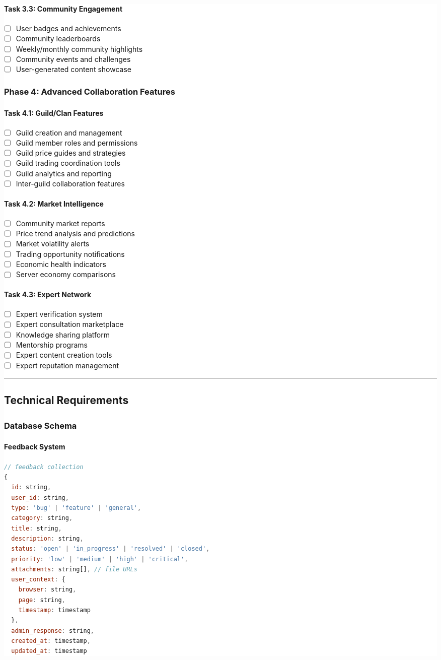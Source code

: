 #### Task 3.3: Community Engagement

-   [ ] User badges and achievements
-   [ ] Community leaderboards
-   [ ] Weekly/monthly community highlights
-   [ ] Community events and challenges
-   [ ] User-generated content showcase

### Phase 4: Advanced Collaboration Features

#### Task 4.1: Guild/Clan Features

-   [ ] Guild creation and management
-   [ ] Guild member roles and permissions
-   [ ] Guild price guides and strategies
-   [ ] Guild trading coordination tools
-   [ ] Guild analytics and reporting
-   [ ] Inter-guild collaboration features

#### Task 4.2: Market Intelligence

-   [ ] Community market reports
-   [ ] Price trend analysis and predictions
-   [ ] Market volatility alerts
-   [ ] Trading opportunity notifications
-   [ ] Economic health indicators
-   [ ] Server economy comparisons

#### Task 4.3: Expert Network

-   [ ] Expert verification system
-   [ ] Expert consultation marketplace
-   [ ] Knowledge sharing platform
-   [ ] Mentorship programs
-   [ ] Expert content creation tools
-   [ ] Expert reputation management

---

## Technical Requirements

### Database Schema

#### Feedback System

```javascript
// feedback collection
{
  id: string,
  user_id: string,
  type: 'bug' | 'feature' | 'general',
  category: string,
  title: string,
  description: string,
  status: 'open' | 'in_progress' | 'resolved' | 'closed',
  priority: 'low' | 'medium' | 'high' | 'critical',
  attachments: string[], // file URLs
  user_context: {
    browser: string,
    page: string,
    timestamp: timestamp
  },
  admin_response: string,
  created_at: timestamp,
  updated_at: timestamp
```
